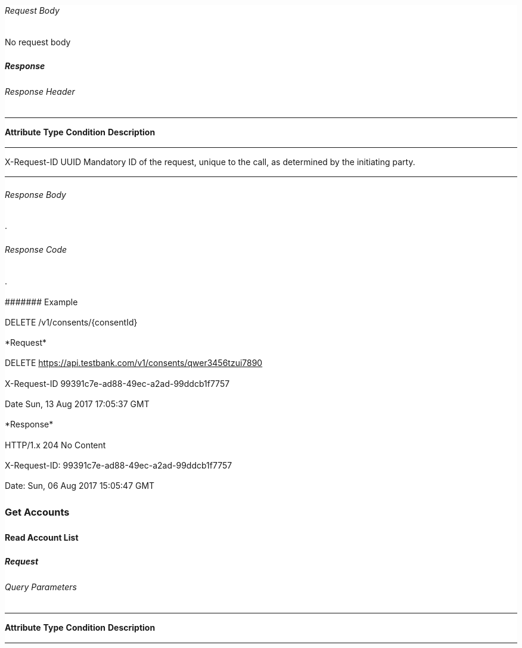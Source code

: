 ###### Request Body

No request body

##### Response

###### Response Header

  ---------------------------------------------------------------------------------------
  **Attribute**   **Type**   **Condition**   **Description**
  --------------- ---------- --------------- --------------------------------------------
  X-Request-ID    UUID       Mandatory       ID of the request, unique to the call, as
                                             determined by the initiating party.

  ---------------------------------------------------------------------------------------

###### Response Body

.

###### Response Code

.

####### Example

DELETE /v1/consents/{consentId}

\*Request\*

DELETE https://api.testbank.com/v1/consents/qwer3456tzui7890

X-Request-ID 99391c7e-ad88-49ec-a2ad-99ddcb1f7757

Date Sun, 13 Aug 2017 17:05:37 GMT

\*Response\*

HTTP/1.x 204 No Content

X-Request-ID: 99391c7e-ad88-49ec-a2ad-99ddcb1f7757

Date: Sun, 06 Aug 2017 15:05:47 GMT

### Get Accounts

#### Read Account List

##### Request

###### Query Parameters

  ------------------------------------------------------------------------------------
  **Attribute**   **Type**   **Condition**   **Description**
  --------------- ---------- --------------- -----------------------------------------
